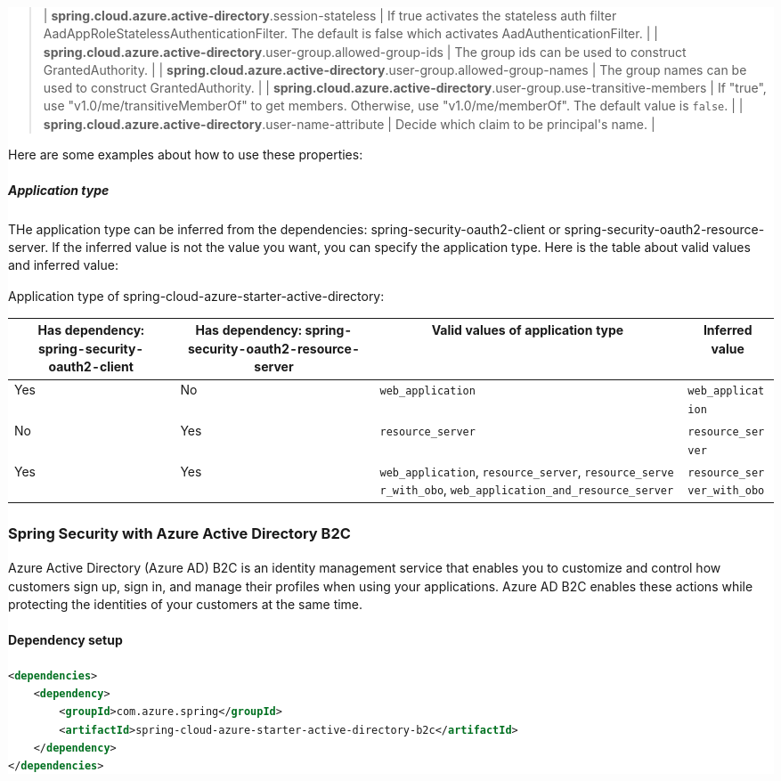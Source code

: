 > | **spring.cloud.azure.active-directory**.session-stateless                             | If true activates the stateless auth filter AadAppRoleStatelessAuthenticationFilter. The default is false which activates AadAuthenticationFilter.                                                                 |
> | **spring.cloud.azure.active-directory**.user-group.allowed-group-ids                  | The group ids can be used to construct GrantedAuthority.                                                                                                                                                              |
> | **spring.cloud.azure.active-directory**.user-group.allowed-group-names                | The group names can be used to construct GrantedAuthority.                                                                                                                                                            |
> | **spring.cloud.azure.active-directory**.user-group.use-transitive-members             | If "true", use "v1.0/me/transitiveMemberOf" to get members. Otherwise, use "v1.0/me/memberOf". The default value is `false`.                                                                                          |
> | **spring.cloud.azure.active-directory**.user-name-attribute                           |   Decide which claim to be principal's name.                                                                                                                                                                          |


Here are some examples about how to use these properties:

##### Application type

THe application type can be inferred from the dependencies: spring-security-oauth2-client or spring-security-oauth2-resource-server. If the inferred value is not the value you want, you can specify the application type. Here is the table about valid values and inferred value:

Application type of spring-cloud-azure-starter-active-directory:

| Has dependency: spring-security-oauth2-client | Has dependency: spring-security-oauth2-resource-server | Valid values of application type                                                                        | Inferred value             |
|-----------------------------------------------|--------------------------------------------------------|---------------------------------------------------------------------------------------------------------|----------------------------|
| Yes                                           | No                                                     | `web_application`                                                                                       | `web_application`          |
| No                                            | Yes                                                    | `resource_server`                                                                                       | `resource_server`          |
| Yes                                           | Yes                                                    | `web_application`, `resource_server`, `resource_server_with_obo`, `web_application_and_resource_server` | `resource_server_with_obo` |


### Spring Security with Azure Active Directory B2C

Azure Active Directory (Azure AD) B2C is an identity management service that enables you to customize and control how customers sign up, sign in, and manage their profiles when using your applications. Azure AD B2C enables these actions while protecting the identities of your customers at the same time.

#### Dependency setup

``` xml
<dependencies>
    <dependency>
        <groupId>com.azure.spring</groupId>
        <artifactId>spring-cloud-azure-starter-active-directory-b2c</artifactId>
    </dependency>
</dependencies>
```
